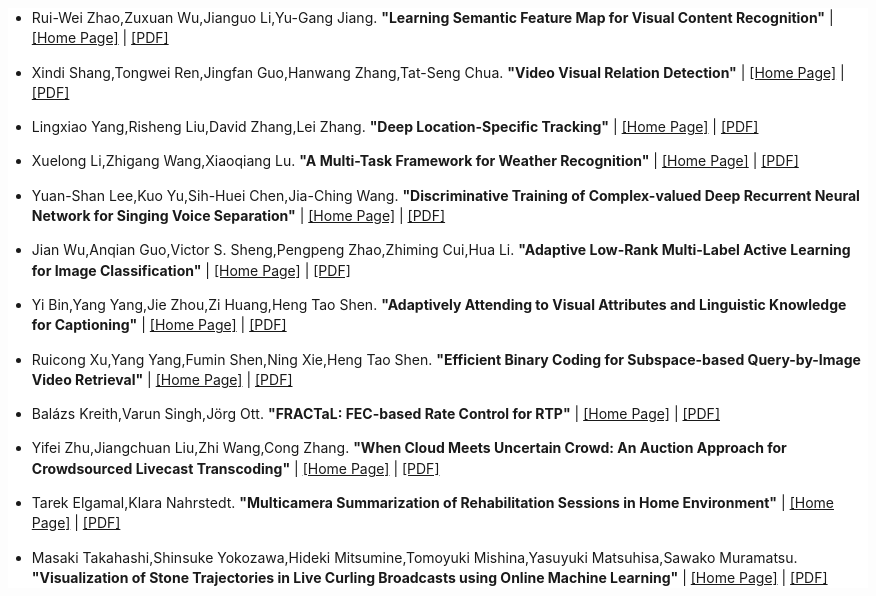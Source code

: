 
- Rui-Wei Zhao,Zuxuan Wu,Jianguo Li,Yu-Gang Jiang. **"Learning Semantic Feature Map for Visual Content Recognition"** | [[Home Page]](https://dl.acm.org/doi/10.1145/3123266.3123379) | [[PDF]](https://dl.acm.org/doi/pdf/10.1145/3123266.3123379) 


- Xindi Shang,Tongwei Ren,Jingfan Guo,Hanwang Zhang,Tat-Seng Chua. **"Video Visual Relation Detection"** | [[Home Page]](https://dl.acm.org/doi/10.1145/3123266.3123380) | [[PDF]](https://dl.acm.org/doi/pdf/10.1145/3123266.3123380) 


- Lingxiao Yang,Risheng Liu,David Zhang,Lei Zhang. **"Deep Location-Specific Tracking"** | [[Home Page]](https://dl.acm.org/doi/10.1145/3123266.3123381) | [[PDF]](https://dl.acm.org/doi/pdf/10.1145/3123266.3123381) 


- Xuelong Li,Zhigang Wang,Xiaoqiang Lu. **"A Multi-Task Framework for Weather Recognition"** | [[Home Page]](https://dl.acm.org/doi/10.1145/3123266.3123382) | [[PDF]](https://dl.acm.org/doi/pdf/10.1145/3123266.3123382) 


- Yuan-Shan Lee,Kuo Yu,Sih-Huei Chen,Jia-Ching Wang. **"Discriminative Training of Complex-valued Deep Recurrent Neural Network for Singing Voice Separation"** | [[Home Page]](https://dl.acm.org/doi/10.1145/3123266.3123386) | [[PDF]](https://dl.acm.org/doi/pdf/10.1145/3123266.3123386) 


- Jian Wu,Anqian Guo,Victor S. Sheng,Pengpeng Zhao,Zhiming Cui,Hua Li. **"Adaptive Low-Rank Multi-Label Active Learning for Image Classification"** | [[Home Page]](https://dl.acm.org/doi/10.1145/3123266.3123388) | [[PDF]](https://dl.acm.org/doi/pdf/10.1145/3123266.3123388) 


- Yi Bin,Yang Yang,Jie Zhou,Zi Huang,Heng Tao Shen. **"Adaptively Attending to Visual Attributes and Linguistic Knowledge for Captioning"** | [[Home Page]](https://dl.acm.org/doi/10.1145/3123266.3123391) | [[PDF]](https://dl.acm.org/doi/pdf/10.1145/3123266.3123391) 


- Ruicong Xu,Yang Yang,Fumin Shen,Ning Xie,Heng Tao Shen. **"Efficient Binary Coding for Subspace-based Query-by-Image Video Retrieval"** | [[Home Page]](https://dl.acm.org/doi/10.1145/3123266.3123392) | [[PDF]](https://dl.acm.org/doi/pdf/10.1145/3123266.3123392) 


- Balázs Kreith,Varun Singh,Jörg Ott. **"FRACTaL: FEC-based Rate Control for RTP"** | [[Home Page]](https://dl.acm.org/doi/10.1145/3123266.3123373) | [[PDF]](https://dl.acm.org/doi/pdf/10.1145/3123266.3123373) 


- Yifei Zhu,Jiangchuan Liu,Zhi Wang,Cong Zhang. **"When Cloud Meets Uncertain Crowd: An Auction Approach for Crowdsourced Livecast Transcoding"** | [[Home Page]](https://dl.acm.org/doi/10.1145/3123266.3123384) | [[PDF]](https://dl.acm.org/doi/pdf/10.1145/3123266.3123384) 


- Tarek Elgamal,Klara Nahrstedt. **"Multicamera Summarization of Rehabilitation Sessions in Home Environment"** | [[Home Page]](https://dl.acm.org/doi/10.1145/3123266.3123387) | [[PDF]](https://dl.acm.org/doi/pdf/10.1145/3123266.3123387) 


- Masaki Takahashi,Shinsuke Yokozawa,Hideki Mitsumine,Tomoyuki Mishina,Yasuyuki Matsuhisa,Sawako Muramatsu. **"Visualization of Stone Trajectories in Live Curling Broadcasts using Online Machine Learning"** | [[Home Page]](https://dl.acm.org/doi/10.1145/3123266.3123351) | [[PDF]](https://dl.acm.org/doi/pdf/10.1145/3123266.3123351) 

